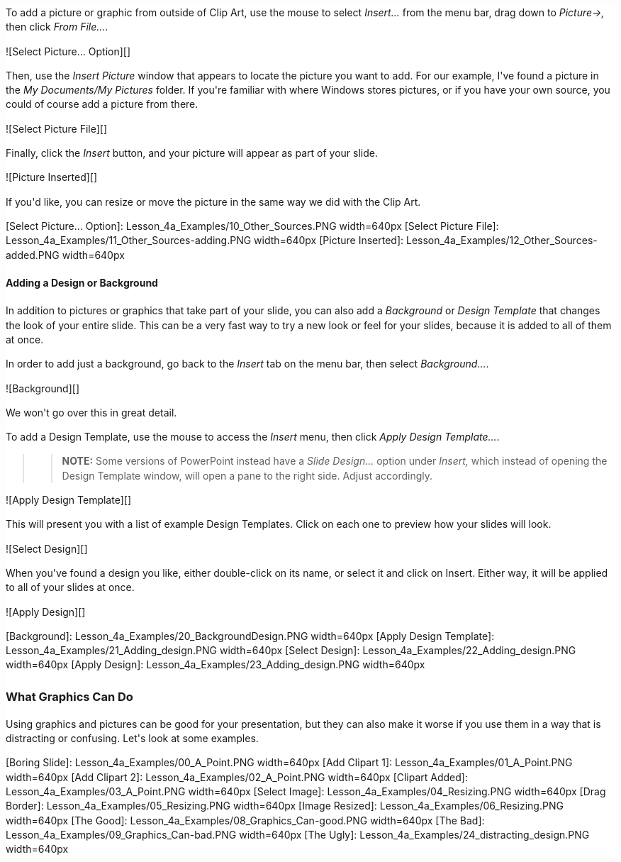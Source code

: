 To add a picture or graphic from outside of Clip Art, use the mouse to select _Insert..._ from the menu bar, drag down to _Picture→,_ then click _From File..._.

![Select Picture... Option][]

Then, use the _Insert Picture_ window that appears to locate the picture you want to add.  For our example, I've found a picture in the _My Documents/My Pictures_ folder.  If you're familiar with where Windows stores pictures, or if you have your own source, you could of course add a picture from there.

![Select Picture File][]

Finally, click the _Insert_ button, and your picture will appear as part of your slide.

![Picture Inserted][]

If you'd like, you can resize or move the picture in the same way we did with the Clip Art.

[Select Picture... Option]:	Lesson_4a_Examples/10_Other_Sources.PNG			width=640px
[Select Picture File]:		Lesson_4a_Examples/11_Other_Sources-adding.PNG	width=640px
[Picture Inserted]:			Lesson_4a_Examples/12_Other_Sources-added.PNG	width=640px

#### Adding a Design or Background ####

In addition to pictures or graphics that take part of your slide, you can also add a _Background_ or _Design Template_ that changes the look of your entire slide.  This can be a very fast way to try a new look or feel for your slides, because it is added to all of them at once.

In order to add just a background, go back to the _Insert_ tab on the menu bar, then select _Background..._.

![Background][]

We won't go over this in great detail.

To add a Design Template, use the mouse to access the _Insert_ menu, then click _Apply Design Template..._.  

> > **NOTE:** Some versions of PowerPoint instead have a _Slide Design..._ option under _Insert,_ which instead of opening the Design Template window, will open a pane to the right side.  Adjust accordingly.

![Apply Design Template][]

This will present you with a list of example Design Templates. Click on each one to preview how your slides will look.

![Select Design][]

When you've found a design you like, either double-click on its name, or select it and click on Insert.  Either way, it will be applied to all of your slides at once.

![Apply Design][]

[Background]:				Lesson_4a_Examples/20_BackgroundDesign.PNG	width=640px
[Apply Design Template]:	Lesson_4a_Examples/21_Adding_design.PNG		width=640px
[Select Design]:			Lesson_4a_Examples/22_Adding_design.PNG		width=640px
[Apply Design]:				Lesson_4a_Examples/23_Adding_design.PNG		width=640px

### What Graphics Can Do ###

Using graphics and pictures can be good for your presentation, but they can also make it worse if you use them in a way that is distracting or confusing.  Let's look at some examples.


[Media Presentation]: Lesson_4a_Examples/Media_Presentation.ppt
[Boring Slide]:		Lesson_4a_Examples/00_A_Point.PNG width=640px
[Add Clipart 1]:	Lesson_4a_Examples/01_A_Point.PNG width=640px
[Add Clipart 2]:	Lesson_4a_Examples/02_A_Point.PNG width=640px
[Clipart Added]:	Lesson_4a_Examples/03_A_Point.PNG width=640px
[Select Image]:		Lesson_4a_Examples/04_Resizing.PNG width=640px
[Drag Border]:		Lesson_4a_Examples/05_Resizing.PNG width=640px
[Image Resized]:	Lesson_4a_Examples/06_Resizing.PNG width=640px
[The Good]: Lesson_4a_Examples/08_Graphics_Can-good.PNG	width=640px
[The Bad]:	Lesson_4a_Examples/09_Graphics_Can-bad.PNG	width=640px
[The Ugly]:	Lesson_4a_Examples/24_distracting_design.PNG	width=640px